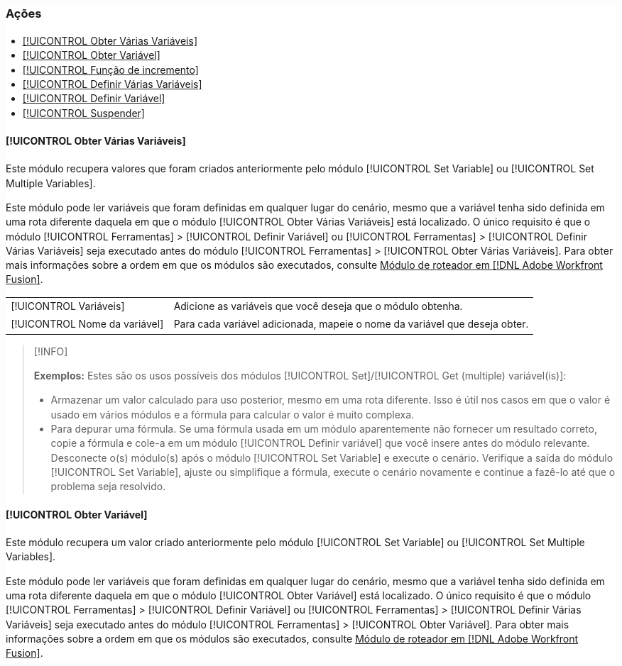 ### Ações

* [[!UICONTROL Obter Várias Variáveis]](#get-multiple-variables)
* [[!UICONTROL Obter Variável]](#get-variable)
* [[!UICONTROL Função de incremento]](#increment-function)
* [[!UICONTROL Definir Várias Variáveis]](#set-multiple-variables)
* [[!UICONTROL Definir Variável]](#set-variable)
* [[!UICONTROL Suspender]](#sleep)

#### [!UICONTROL Obter Várias Variáveis]

Este módulo recupera valores que foram criados anteriormente pelo módulo [!UICONTROL Set Variable] ou [!UICONTROL Set Multiple Variables].

Este módulo pode ler variáveis que foram definidas em qualquer lugar do cenário, mesmo que a variável tenha sido definida em uma rota diferente daquela em que o módulo [!UICONTROL Obter Várias Variáveis] está localizado. O único requisito é que o módulo [!UICONTROL Ferramentas] > [!UICONTROL Definir Variável] ou [!UICONTROL Ferramentas] > [!UICONTROL Definir Várias Variáveis] seja executado antes do módulo [!UICONTROL Ferramentas] > [!UICONTROL Obter Várias Variáveis]. Para obter mais informações sobre a ordem em que os módulos são executados, consulte [Módulo de roteador em [!DNL Adobe Workfront Fusion]](../../workfront-fusion/modules/router-module.md).

<table style="table-layout:auto">
    <tr>
        <td>[!UICONTROL Variáveis]</td>
        <td>Adicione as variáveis que você deseja que o módulo obtenha.</td>
    </tr>
    <tr>
        <td>[!UICONTROL Nome da variável]</td>
        <td>Para cada variável adicionada, mapeie o nome da variável que deseja obter.</td>
    </tr>
</table>

>[!INFO]
>
>**Exemplos:** Estes são os usos possíveis dos módulos [!UICONTROL Set]/[!UICONTROL Get (multiple) variável(is)]:
>
>* Armazenar um valor calculado para uso posterior, mesmo em uma rota diferente. Isso é útil nos casos em que o valor é usado em vários módulos e a fórmula para calcular o valor é muito complexa.
>* Para depurar uma fórmula. Se uma fórmula usada em um módulo aparentemente não fornecer um resultado correto, copie a fórmula e cole-a em um módulo [!UICONTROL Definir variável] que você insere antes do módulo relevante. Desconecte o(s) módulo(s) após o módulo [!UICONTROL Set Variable] e execute o cenário. Verifique a saída do módulo [!UICONTROL Set Variable], ajuste ou simplifique a fórmula, execute o cenário novamente e continue a fazê-lo até que o problema seja resolvido.


#### [!UICONTROL Obter Variável]

Este módulo recupera um valor criado anteriormente pelo módulo [!UICONTROL Set Variable] ou [!UICONTROL Set Multiple Variables].

Este módulo pode ler variáveis que foram definidas em qualquer lugar do cenário, mesmo que a variável tenha sido definida em uma rota diferente daquela em que o módulo [!UICONTROL Obter Variável] está localizado. O único requisito é que o módulo [!UICONTROL Ferramentas] > [!UICONTROL Definir Variável] ou [!UICONTROL Ferramentas] > [!UICONTROL Definir Várias Variáveis] seja executado antes do módulo [!UICONTROL Ferramentas] > [!UICONTROL Obter Variável]. Para obter mais informações sobre a ordem em que os módulos são executados, consulte [Módulo de roteador em [!DNL Adobe Workfront Fusion]](../../workfront-fusion/modules/router-module.md).
